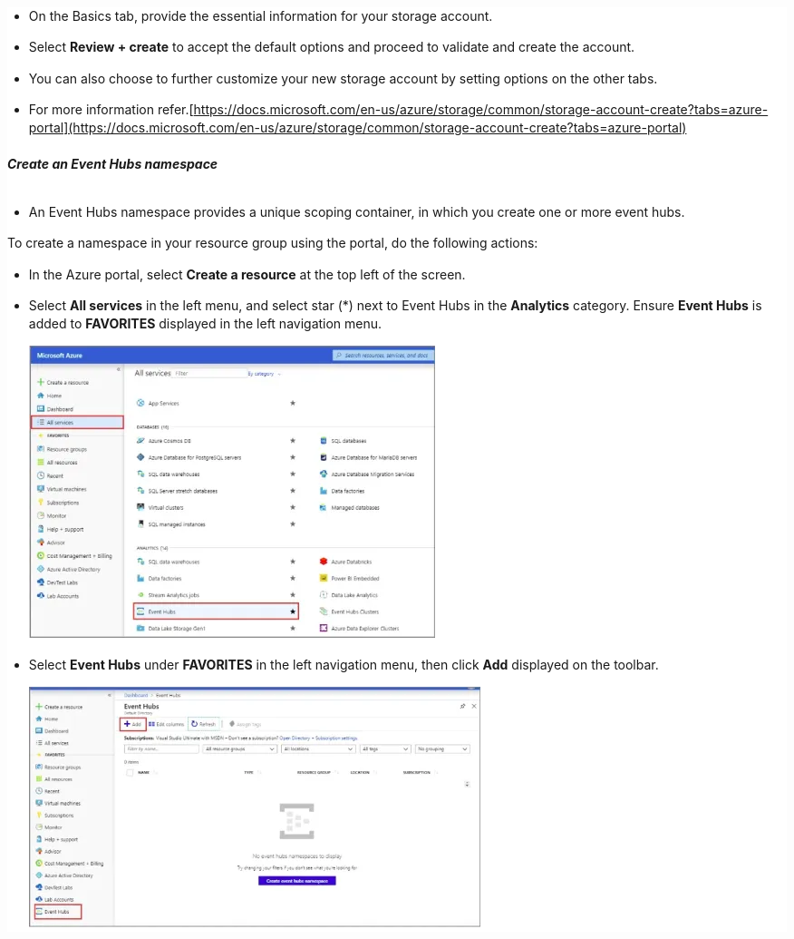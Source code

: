- On the Basics tab, provide the essential information for your storage account.

- Select **Review + create** to accept the default options and proceed to validate and create the account.

- You can also choose to further customize your new storage account by setting options on the other tabs.

- For more information refer.[https://docs.microsoft.com/en-us/azure/storage/common/storage-account-create?tabs=azure-portal](https://docs.microsoft.com/en-us/azure/storage/common/storage-account-create?tabs=azure-portal)

###### **Create an Event Hubs namespace**

- An Event Hubs namespace provides a unique scoping container, in which you create one or more event hubs.

To create a namespace in your resource group using the portal, do the following actions:

- In the Azure portal, select **Create a resource** at the top left of the screen.

- Select **All services** in the left menu, and select star (\*) next to Event Hubs in the **Analytics** category. Ensure **Event Hubs** is added to **FAVORITES** displayed in the left navigation menu.  
      
      
    ![image 4-Nov-16-2023-10-10-18-2649-AM](./images-Azure%20Event%20Hub/Azure-Event-Hub-4.webp)  
      
    

- Select **Event Hubs** under **FAVORITES** in the left navigation menu, then click **Add** displayed on the toolbar.  
      
      
    ![image 5-Nov-16-2023-10-10-39-2740-AM](./images-Azure%20Event%20Hub/Azure-Event-Hub-5.webp)  
      